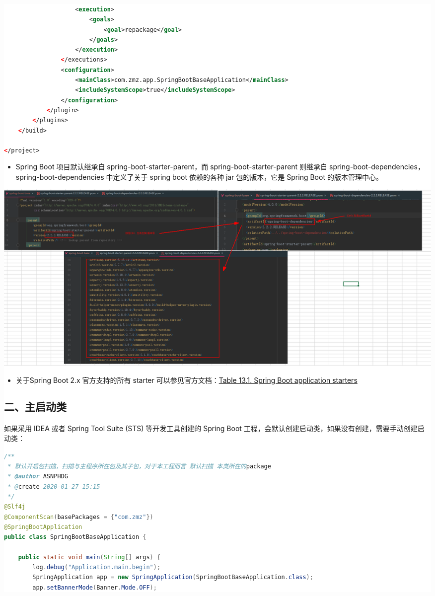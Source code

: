 ```xml
                    <execution>
                        <goals>
                            <goal>repackage</goal>
                        </goals>
                    </execution>
                </executions>
                <configuration>
                    <mainClass>com.zmz.app.SpringBootBaseApplication</mainClass>
                    <includeSystemScope>true</includeSystemScope>
                </configuration>
            </plugin>
        </plugins>
    </build>

</project>

```

+ Spring Boot 项目默认继承自 spring-boot-starter-parent，而 spring-boot-starter-parent 则继承自 spring-boot-dependencies，spring-boot-dependencies 中定义了关于 spring boot 依赖的各种 jar 包的版本，它是 Spring Boot 的版本管理中心。

<div align="center"> <img src="https://github.com/GitHubForFrank/spring-all-demos/blob/master/00-materials/images/spring-boot-base/spring-boot-dependencies.png"/> </div>

+ 关于Spring Boot 2.x 官方支持的所有 starter 可以参见官方文档：[Table 13.1. Spring Boot application starters](https://docs.spring.io/spring-boot/docs/2.2.2.RELEASE/reference/htmlsingle/#using-boot-starter)



## 二、主启动类

 如果采用 IDEA 或者 Spring Tool Suite (STS)  等开发工具创建的 Spring Boot 工程，会默认创建启动类，如果没有创建，需要手动创建启动类：

```java
/**
 * 默认开启包扫描，扫描与主程序所在包及其子包，对于本工程而言 默认扫描 本类所在的package
 * @author ASNPHDG
 * @create 2020-01-27 15:15
 */
@Slf4j
@ComponentScan(basePackages = {"com.zmz"})
@SpringBootApplication
public class SpringBootBaseApplication {

    public static void main(String[] args) {
        log.debug("Application.main.begin");
        SpringApplication app = new SpringApplication(SpringBootBaseApplication.class);
        app.setBannerMode(Banner.Mode.OFF);
```